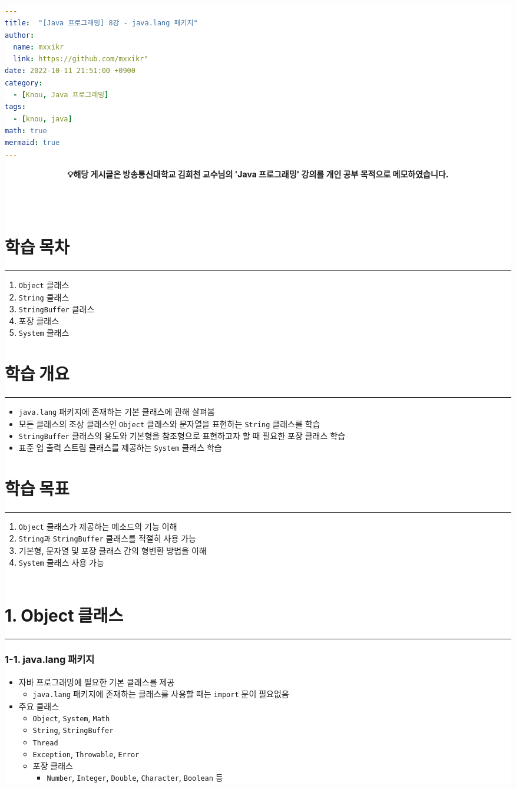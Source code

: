 ```yaml
---
title:  "[Java 프로그래밍] 8강 - java.lang 패키지"
author:
  name: mxxikr
  link: https://github.com/mxxikr"
date: 2022-10-11 21:51:00 +0900
category:
  - [Knou, Java 프로그래밍]
tags:
  - [knou, java]
math: true
mermaid: true
---
```


**<center>💡해당 게시글은 방송통신대학교 김희천 교수님의 'Java 프로그래밍' 강의를 개인 공부 목적으로 메모하였습니다. </center>**

<br/><br/>

# **학습 목차**
---
1. `Object` 클래스
2. `String` 클래스
3. `StringBuffer` 클래스
4. 포장 클래스
5. `System` 클래스

# **학습 개요**
---
- `java.lang` 패키지에 존재하는 기본 클래스에 관해 살펴봄
- 모든 클래스의 조상 클래스인 `Object` 클래스와 문자열을 표현하는 `String` 클래스를 학습
- `StringBuffer` 클래스의 용도와 기본형을 참조형으로 표현하고자 할 때 필요한 포장 클래스 학습
- 표준 입 출력 스트림 클래스를 제공하는 `System` 클래스 학습

# **학습 목표**
---
1. `Object` 클래스가 제공하는 메소드의 기능 이해
2. `String과` `StringBuffer` 클래스를 적절히 사용 가능
3. 기본형, 문자열 및 포장 클래스 간의 형변환 방법을 이해
4. `System` 클래스 사용 가능
<br/><br/>

# 1. Object 클래스
---
### **1-1. java.lang 패키지**
- 자바 프로그래밍에 필요한 기본 클래스를 제공
    - `java.lang` 패키지에 존재하는 클래스를 사용할 때는 `import` 문이 필요없음
- 주요 클래스
    - `Object`, `System`, `Math`
    - `String`, `StringBuffer`
    - `Thread`
    - `Exception`, `Throwable`, `Error`
    - 포장 클래스
        - `Number`, `Integer`, `Double`, `Character`, `Boolean` 등
